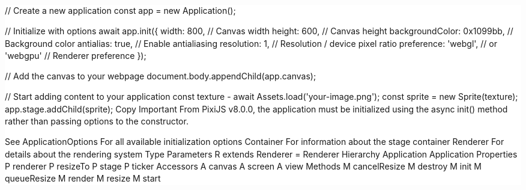 // Create a new application
const app = new Application();

// Initialize with options
await app.init({
    width: 800,           // Canvas width
    height: 600,          // Canvas height
    backgroundColor: 0x1099bb, // Background color
    antialias: true,     // Enable antialiasing
    resolution: 1,       // Resolution / device pixel ratio
    preference: 'webgl', // or 'webgpu' // Renderer preference
});

// Add the canvas to your webpage
document.body.appendChild(app.canvas);

// Start adding content to your application
const texture - await Assets.load('your-image.png');
const sprite = new Sprite(texture);
app.stage.addChild(sprite);
Copy
Important
From PixiJS v8.0.0, the application must be initialized using the async init() method rather than passing options to the constructor.

See
ApplicationOptions For all available initialization options
Container For information about the stage container
Renderer For details about the rendering system
Type Parameters
R extends Renderer = Renderer
Hierarchy
Application
Application
Properties
P
renderer
P
resizeTo
P
stage
P
ticker
Accessors
A
canvas
A
screen
A
view
Methods
M
cancelResize
M
destroy
M
init
M
queueResize
M
render
M
resize
M
start